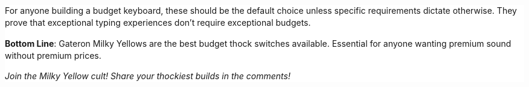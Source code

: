 For anyone building a budget keyboard, these should be the default choice unless specific requirements dictate otherwise. They prove that exceptional typing experiences don’t require exceptional budgets.

**Bottom Line**: Gateron Milky Yellows are the best budget thock switches available. Essential for anyone wanting premium sound without premium prices.


*Join the Milky Yellow cult! Share your thockiest builds in the comments!*